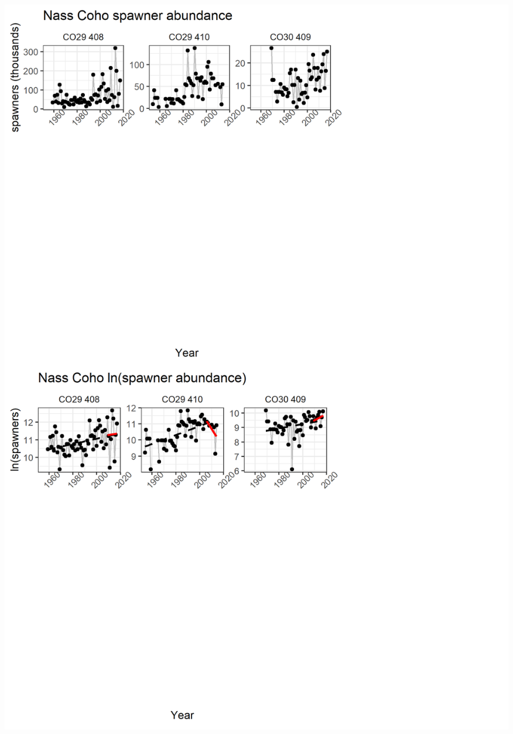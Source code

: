 ![](probable-status_GitHubDoc_files/figure-gfm/abundance%20plots-63.png)![](probable-status_GitHubDoc_files/figure-gfm/abundance%20plots-64.png)
